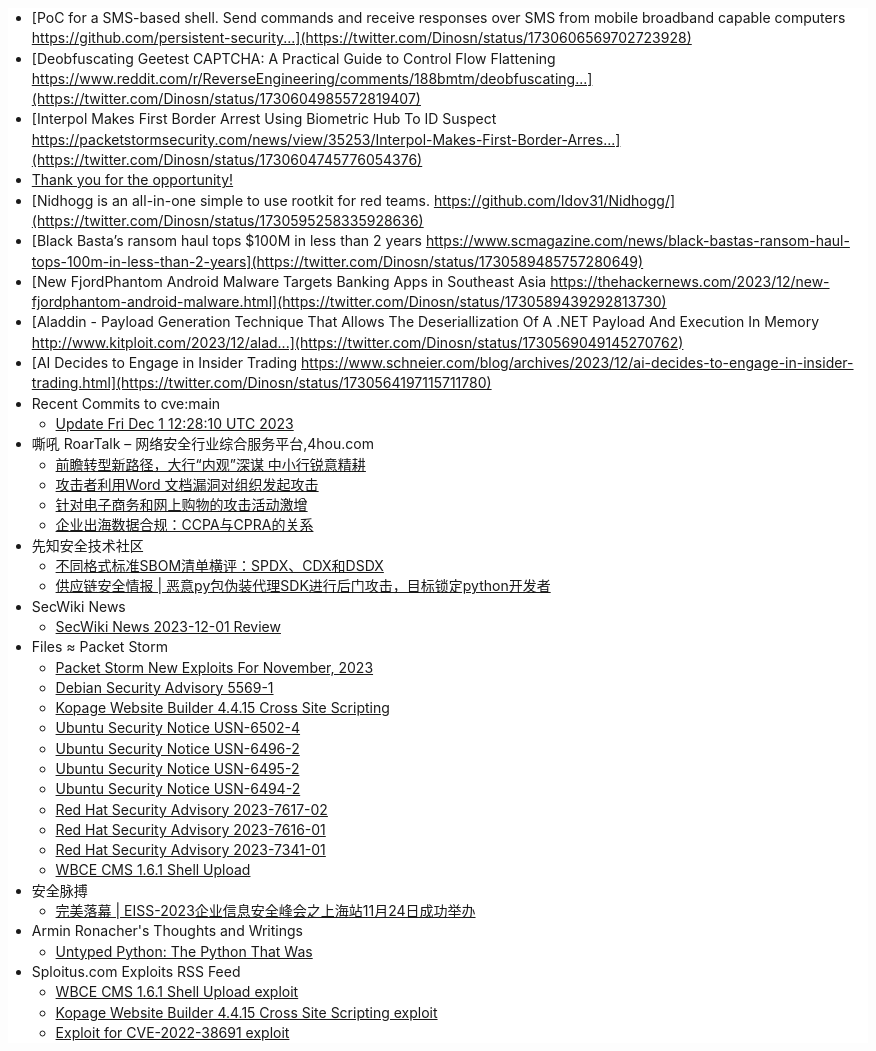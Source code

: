   - [PoC for a SMS-based shell. Send commands and receive responses over SMS from mobile broadband capable computers https://github.com/persistent-security...](https://twitter.com/Dinosn/status/1730606569702723928)
  - [Deobfuscating Geetest CAPTCHA: A Practical Guide to Control Flow Flattening https://www.reddit.com/r/ReverseEngineering/comments/188bmtm/deobfuscating...](https://twitter.com/Dinosn/status/1730604985572819407)
  - [Interpol Makes First Border Arrest Using Biometric Hub To ID Suspect https://packetstormsecurity.com/news/view/35253/Interpol-Makes-First-Border-Arres...](https://twitter.com/Dinosn/status/1730604745776054376)
  - [Thank you for the opportunity!](https://twitter.com/Dinosn/status/1730595609583739314)
  - [Nidhogg is an all-in-one simple to use rootkit for red teams. https://github.com/Idov31/Nidhogg/](https://twitter.com/Dinosn/status/1730595258335928636)
  - [Black Basta’s ransom haul tops $100M in less than 2 years https://www.scmagazine.com/news/black-bastas-ransom-haul-tops-100m-in-less-than-2-years](https://twitter.com/Dinosn/status/1730589485757280649)
  - [New FjordPhantom Android Malware Targets Banking Apps in Southeast Asia https://thehackernews.com/2023/12/new-fjordphantom-android-malware.html](https://twitter.com/Dinosn/status/1730589439292813730)
  - [Aladdin - Payload Generation Technique That Allows The Deseriallization Of A .NET Payload And Execution In Memory http://www.kitploit.com/2023/12/alad...](https://twitter.com/Dinosn/status/1730569049145270762)
  - [AI Decides to Engage in Insider Trading https://www.schneier.com/blog/archives/2023/12/ai-decides-to-engage-in-insider-trading.html](https://twitter.com/Dinosn/status/1730564197115711780)
- Recent Commits to cve:main
  - [Update Fri Dec  1 12:28:10 UTC 2023](https://github.com/trickest/cve/commit/b884ef4bb26f05b0dc586129536875f0ee221668)
- 嘶吼 RoarTalk – 网络安全行业综合服务平台,4hou.com
  - [前瞻转型新路径，大行“内观”深谋 中小行锐意精耕](https://www.4hou.com/posts/WKNX)
  - [攻击者利用Word 文档漏洞对组织发起攻击](https://www.4hou.com/posts/GXqQ)
  - [针对电子商务和网上购物的攻击活动激增](https://www.4hou.com/posts/0okG)
  - [企业出海数据合规：CCPA与CPRA的关系](https://www.4hou.com/posts/wy4m)
- 先知安全技术社区
  - [不同格式标准SBOM清单横评：SPDX、CDX和DSDX](https://xz.aliyun.com/t/13152)
  - [供应链安全情报 | 恶意py包伪装代理SDK进行后门攻击，目标锁定python开发者](https://xz.aliyun.com/t/13151)
- SecWiki News
  - [SecWiki News 2023-12-01 Review](http://www.sec-wiki.com/?2023-12-01)
- Files ≈ Packet Storm
  - [Packet Storm New Exploits For November, 2023](https://packetstormsecurity.com/files/176028/202311-exploits.tgz)
  - [Debian Security Advisory 5569-1](https://packetstormsecurity.com/files/176027/dsa-5569-1.txt)
  - [Kopage Website Builder 4.4.15 Cross Site Scripting](https://packetstormsecurity.com/files/176026/kwb4415-xss.txt)
  - [Ubuntu Security Notice USN-6502-4](https://packetstormsecurity.com/files/176025/USN-6502-4.txt)
  - [Ubuntu Security Notice USN-6496-2](https://packetstormsecurity.com/files/176024/USN-6496-2.txt)
  - [Ubuntu Security Notice USN-6495-2](https://packetstormsecurity.com/files/176023/USN-6495-2.txt)
  - [Ubuntu Security Notice USN-6494-2](https://packetstormsecurity.com/files/176022/USN-6494-2.txt)
  - [Red Hat Security Advisory 2023-7617-02](https://packetstormsecurity.com/files/176021/RHSA-2023-7617-02.txt)
  - [Red Hat Security Advisory 2023-7616-01](https://packetstormsecurity.com/files/176020/RHSA-2023-7616-01.txt)
  - [Red Hat Security Advisory 2023-7341-01](https://packetstormsecurity.com/files/176019/RHSA-2023-7341-01.txt)
  - [WBCE CMS 1.6.1 Shell Upload](https://packetstormsecurity.com/files/176018/wbcecms161-exec.txt)
- 安全脉搏
  - [完美落幕 | EISS-2023企业信息安全峰会之上海站11月24日成功举办](https://www.secpulse.com/archives/204356.html)
- Armin Ronacher's Thoughts and Writings
  - [Untyped Python: The Python That Was](http://lucumr.pocoo.org/2023/12/1/the-python-that-was)
- Sploitus.com Exploits RSS Feed
  - [WBCE CMS 1.6.1 Shell Upload exploit](https://sploitus.com/exploit?id=PACKETSTORM:176018&utm_source=rss&utm_medium=rss)
  - [Kopage Website Builder 4.4.15 Cross Site Scripting exploit](https://sploitus.com/exploit?id=PACKETSTORM:176026&utm_source=rss&utm_medium=rss)
  - [Exploit for CVE-2022-38691 exploit](https://sploitus.com/exploit?id=BB9639CE-C859-51FA-96DB-592EB4BE8127&utm_source=rss&utm_medium=rss)